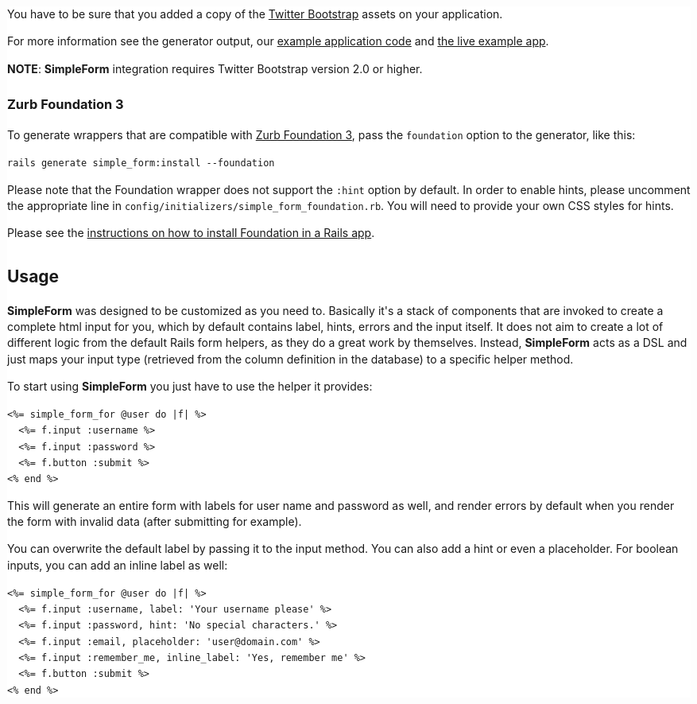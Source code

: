 You have to be sure that you added a copy of the [Twitter Bootstrap](http://twitter.github.com/bootstrap)
assets on your application.

For more information see the generator output, our
[example application code](https://github.com/rafaelfranca/simple_form-bootstrap) and
[the live example app](http://simple-form-bootstrap.plataformatec.com.br/).

**NOTE**: **SimpleForm** integration requires Twitter Bootstrap version 2.0 or higher.

### Zurb Foundation 3

To generate wrappers that are compatible with [Zurb Foundation 3](http://foundation.zurb.com/), pass the `foundation` option to the generator, like this:

```console
rails generate simple_form:install --foundation
```

Please note that the Foundation wrapper does not support the `:hint` option by default. In order to enable hints, please uncomment the appropriate line in `config/initializers/simple_form_foundation.rb`. You will need to provide your own CSS styles for hints.

Please see the [instructions on how to install Foundation in a Rails app](http://foundation.zurb.com/old-docs/f3/rails.php).

## Usage

**SimpleForm** was designed to be customized as you need to. Basically it's a stack of components that
are invoked to create a complete html input for you, which by default contains label, hints, errors
and the input itself. It does not aim to create a lot of different logic from the default Rails
form helpers, as they do a great work by themselves. Instead, **SimpleForm** acts as a DSL and just
maps your input type (retrieved from the column definition in the database) to a specific helper method.

To start using **SimpleForm** you just have to use the helper it provides:

```erb
<%= simple_form_for @user do |f| %>
  <%= f.input :username %>
  <%= f.input :password %>
  <%= f.button :submit %>
<% end %>
```

This will generate an entire form with labels for user name and password as well, and render errors
by default when you render the form with invalid data (after submitting for example).

You can overwrite the default label by passing it to the input method. You can also add a hint or
even a placeholder. For boolean inputs, you can add an inline label as well:

```erb
<%= simple_form_for @user do |f| %>
  <%= f.input :username, label: 'Your username please' %>
  <%= f.input :password, hint: 'No special characters.' %>
  <%= f.input :email, placeholder: 'user@domain.com' %>
  <%= f.input :remember_me, inline_label: 'Yes, remember me' %>
  <%= f.button :submit %>
<% end %>
```
